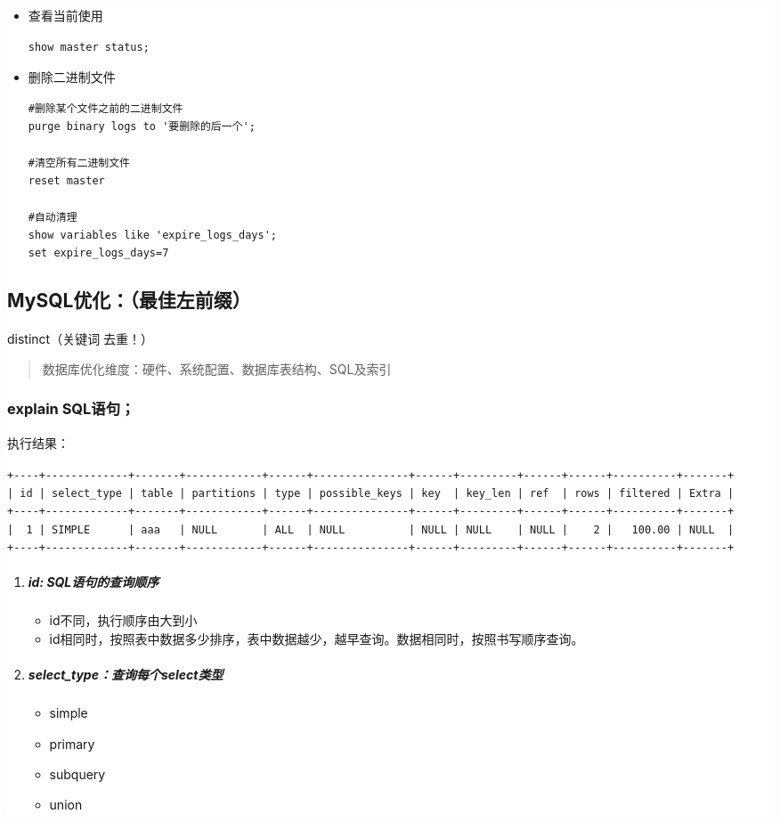 + 查看当前使用

  ```mysql
  show master status;
  ```

+ 删除二进制文件

  ```mysql
  #删除某个文件之前的二进制文件
  purge binary logs to '要删除的后一个';
  
  #清空所有二进制文件
  reset master
  
  #自动清理
  show variables like 'expire_logs_days';
  set expire_logs_days=7
  ```



## MySQL优化：（最佳左前缀）

distinct（关键词 去重！）

> 数据库优化维度：硬件、系统配置、数据库表结构、SQL及索引

### explain  SQL语句；

执行结果：

```mysql
+----+-------------+-------+------------+------+---------------+------+---------+------+------+----------+-------+
| id | select_type | table | partitions | type | possible_keys | key  | key_len | ref  | rows | filtered | Extra |
+----+-------------+-------+------------+------+---------------+------+---------+------+------+----------+-------+
|  1 | SIMPLE      | aaa   | NULL       | ALL  | NULL          | NULL | NULL    | NULL |    2 |   100.00 | NULL  |
+----+-------------+-------+------------+------+---------------+------+---------+------+------+----------+-------+
```

1. ##### id:  SQL语句的查询顺序

   + id不同，执行顺序由大到小
   + id相同时，按照表中数据多少排序，表中数据越少，越早查询。数据相同时，按照书写顺序查询。

2. ##### select_type：查询每个select类型

   + simple

   + primary

   + subquery

   + union
